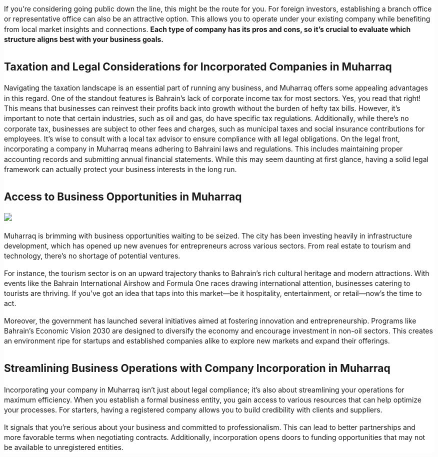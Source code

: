 If you’re considering going public down the line, this might be the route for you. For foreign investors, establishing a branch office or representative office can also be an attractive option. This allows you to operate under your existing company while benefiting from local market insights and connections. **Each type of company has its pros and cons, so it’s crucial to evaluate which structure aligns best with your business goals.**  
  

Taxation and Legal Considerations for Incorporated Companies in Muharraq
------------------------------------------------------------------------

  
Navigating the taxation landscape is an essential part of running any business, and Muharraq offers some appealing advantages in this regard. One of the standout features is Bahrain’s lack of corporate income tax for most sectors. Yes, you read that right! This means that businesses can reinvest their profits back into growth without the burden of hefty tax bills. However, it’s important to note that certain industries, such as oil and gas, do have specific tax regulations. Additionally, while there’s no corporate tax, businesses are subject to other fees and charges, such as municipal taxes and social insurance contributions for employees. It’s wise to consult with a local tax advisor to ensure compliance with all legal obligations. On the legal front, incorporating a company in Muharraq means adhering to Bahraini laws and regulations. This includes maintaining proper accounting records and submitting annual financial statements. While this may seem daunting at first glance, having a solid legal framework can actually protect your business interests in the long run.  
  

Access to Business Opportunities in Muharraq
--------------------------------------------

  
  
![](https://images.unsplash.com/photo-1510372325583-4a91ed4f28ad?ixlib=rb-4.0.3&q=85&fm=jpg&crop=entropy&cs=srgb&w=900)  
  
Muharraq is brimming with business opportunities waiting to be seized. The city has been investing heavily in infrastructure development, which has opened up new avenues for entrepreneurs across various sectors. From real estate to tourism and technology, there’s no shortage of potential ventures.   
  
For instance, the tourism sector is on an upward trajectory thanks to Bahrain’s rich cultural heritage and modern attractions. With events like the Bahrain International Airshow and Formula One races drawing international attention, businesses catering to tourists are thriving. If you’ve got an idea that taps into this market—be it hospitality, entertainment, or retail—now’s the time to act.   
  
Moreover, the government has launched several initiatives aimed at fostering innovation and entrepreneurship. Programs like Bahrain’s Economic Vision 2030 are designed to diversify the economy and encourage investment in non-oil sectors. This creates an environment ripe for startups and established companies alike to explore new markets and expand their offerings.  
  

Streamlining Business Operations with Company Incorporation in Muharraq
-----------------------------------------------------------------------

  
Incorporating your company in Muharraq isn’t just about legal compliance; it’s also about streamlining your operations for maximum efficiency. When you establish a formal business entity, you gain access to various resources that can help optimize your processes. For starters, having a registered company allows you to build credibility with clients and suppliers.   
  
It signals that you’re serious about your business and committed to professionalism. This can lead to better partnerships and more favorable terms when negotiating contracts. Additionally, incorporation opens doors to funding opportunities that may not be available to unregistered entities.   
  